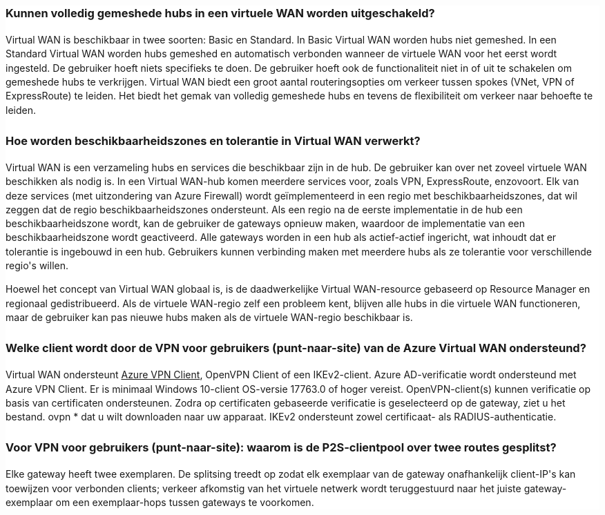 ### <a name="can-you-disable-fully-meshed-hubs-in-a-virtual-wan"></a>Kunnen volledig gemeshede hubs in een virtuele WAN worden uitgeschakeld?

Virtual WAN is beschikbaar in twee soorten: Basic en Standard. In Basic Virtual WAN worden hubs niet gemeshed. In een Standard Virtual WAN worden hubs gemeshed en automatisch verbonden wanneer de virtuele WAN voor het eerst wordt ingesteld. De gebruiker hoeft niets specifieks te doen. De gebruiker hoeft ook de functionaliteit niet in of uit te schakelen om gemeshede hubs te verkrijgen. Virtual WAN biedt een groot aantal routeringsopties om verkeer tussen spokes (VNet, VPN of ExpressRoute) te leiden. Het biedt het gemak van volledig gemeshede hubs en tevens de flexibiliteit om verkeer naar behoefte te leiden.

### <a name="how-are-availability-zones-and-resiliency-handled-in-virtual-wan"></a>Hoe worden beschikbaarheidszones en tolerantie in Virtual WAN verwerkt?

Virtual WAN is een verzameling hubs en services die beschikbaar zijn in de hub. De gebruiker kan over net zoveel virtuele WAN beschikken als nodig is. In een Virtual WAN-hub komen meerdere services voor, zoals VPN, ExpressRoute, enzovoort. Elk van deze services (met uitzondering van Azure Firewall) wordt geïmplementeerd in een regio met beschikbaarheidszones, dat wil zeggen dat de regio beschikbaarheidszones ondersteunt. Als een regio na de eerste implementatie in de hub een beschikbaarheidszone wordt, kan de gebruiker de gateways opnieuw maken, waardoor de implementatie van een beschikbaarheidszone wordt geactiveerd. Alle gateways worden in een hub als actief-actief ingericht, wat inhoudt dat er tolerantie is ingebouwd in een hub. Gebruikers kunnen verbinding maken met meerdere hubs als ze tolerantie voor verschillende regio's willen.

Hoewel het concept van Virtual WAN globaal is, is de daadwerkelijke Virtual WAN-resource gebaseerd op Resource Manager en regionaal gedistribueerd. Als de virtuele WAN-regio zelf een probleem kent, blijven alle hubs in die virtuele WAN functioneren, maar de gebruiker kan pas nieuwe hubs maken als de virtuele WAN-regio beschikbaar is.

### <a name="what-client-does-the-azure-virtual-wan-user-vpn-point-to-site-support"></a>Welke client wordt door de VPN voor gebruikers (punt-naar-site) van de Azure Virtual WAN ondersteund?

Virtual WAN ondersteunt [Azure VPN Client](https://go.microsoft.com/fwlink/?linkid=2117554), OpenVPN Client of een IKEv2-client. Azure AD-verificatie wordt ondersteund met Azure VPN Client. Er is minimaal Windows 10-client OS-versie 17763.0 of hoger vereist.  OpenVPN-client(s) kunnen verificatie op basis van certificaten ondersteunen. Zodra op certificaten gebaseerde verificatie is geselecteerd op de gateway, ziet u het bestand. ovpn * dat u wilt downloaden naar uw apparaat. IKEv2 ondersteunt zowel certificaat- als RADIUS-authenticatie. 

### <a name="for-user-vpn-point-to-site--why-is-the-p2s-client-pool-split-into-two-routes"></a>Voor VPN voor gebruikers (punt-naar-site): waarom is de P2S-clientpool over twee routes gesplitst?

Elke gateway heeft twee exemplaren. De splitsing treedt op zodat elk exemplaar van de gateway onafhankelijk client-IP's kan toewijzen voor verbonden clients; verkeer afkomstig van het virtuele netwerk wordt teruggestuurd naar het juiste gateway-exemplaar om een exemplaar-hops tussen gateways te voorkomen.
